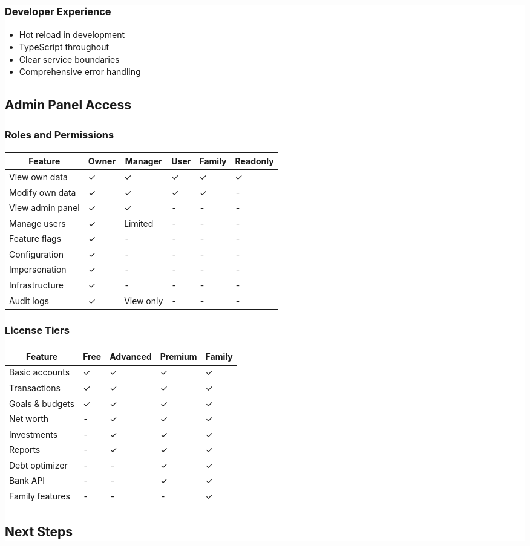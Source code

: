 ### Developer Experience
- Hot reload in development
- TypeScript throughout
- Clear service boundaries
- Comprehensive error handling

## Admin Panel Access

### Roles and Permissions

| Feature | Owner | Manager | User | Family | Readonly |
|---------|-------|---------|------|--------|----------|
| View own data | ✓ | ✓ | ✓ | ✓ | ✓ |
| Modify own data | ✓ | ✓ | ✓ | ✓ | - |
| View admin panel | ✓ | ✓ | - | - | - |
| Manage users | ✓ | Limited | - | - | - |
| Feature flags | ✓ | - | - | - | - |
| Configuration | ✓ | - | - | - | - |
| Impersonation | ✓ | - | - | - | - |
| Infrastructure | ✓ | - | - | - | - |
| Audit logs | ✓ | View only | - | - | - |

### License Tiers

| Feature | Free | Advanced | Premium | Family |
|---------|------|----------|---------|--------|
| Basic accounts | ✓ | ✓ | ✓ | ✓ |
| Transactions | ✓ | ✓ | ✓ | ✓ |
| Goals & budgets | ✓ | ✓ | ✓ | ✓ |
| Net worth | - | ✓ | ✓ | ✓ |
| Investments | - | ✓ | ✓ | ✓ |
| Reports | - | ✓ | ✓ | ✓ |
| Debt optimizer | - | - | ✓ | ✓ |
| Bank API | - | - | ✓ | ✓ |
| Family features | - | - | - | ✓ |

## Next Steps
